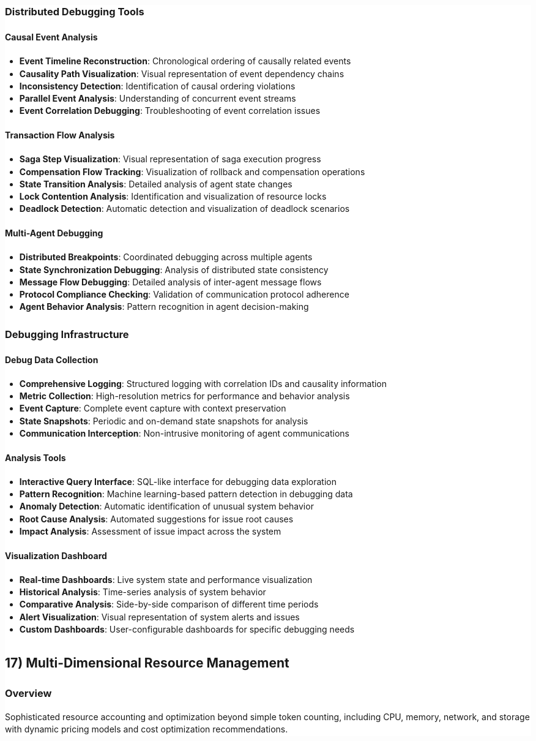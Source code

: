 ### Distributed Debugging Tools

#### Causal Event Analysis
- **Event Timeline Reconstruction**: Chronological ordering of causally related events
- **Causality Path Visualization**: Visual representation of event dependency chains
- **Inconsistency Detection**: Identification of causal ordering violations
- **Parallel Event Analysis**: Understanding of concurrent event streams
- **Event Correlation Debugging**: Troubleshooting of event correlation issues

#### Transaction Flow Analysis
- **Saga Step Visualization**: Visual representation of saga execution progress
- **Compensation Flow Tracking**: Visualization of rollback and compensation operations
- **State Transition Analysis**: Detailed analysis of agent state changes
- **Lock Contention Analysis**: Identification and visualization of resource locks
- **Deadlock Detection**: Automatic detection and visualization of deadlock scenarios

#### Multi-Agent Debugging
- **Distributed Breakpoints**: Coordinated debugging across multiple agents
- **State Synchronization Debugging**: Analysis of distributed state consistency
- **Message Flow Debugging**: Detailed analysis of inter-agent message flows
- **Protocol Compliance Checking**: Validation of communication protocol adherence
- **Agent Behavior Analysis**: Pattern recognition in agent decision-making

### Debugging Infrastructure

#### Debug Data Collection
- **Comprehensive Logging**: Structured logging with correlation IDs and causality information
- **Metric Collection**: High-resolution metrics for performance and behavior analysis
- **Event Capture**: Complete event capture with context preservation
- **State Snapshots**: Periodic and on-demand state snapshots for analysis
- **Communication Interception**: Non-intrusive monitoring of agent communications

#### Analysis Tools
- **Interactive Query Interface**: SQL-like interface for debugging data exploration
- **Pattern Recognition**: Machine learning-based pattern detection in debugging data
- **Anomaly Detection**: Automatic identification of unusual system behavior
- **Root Cause Analysis**: Automated suggestions for issue root causes
- **Impact Analysis**: Assessment of issue impact across the system

#### Visualization Dashboard
- **Real-time Dashboards**: Live system state and performance visualization
- **Historical Analysis**: Time-series analysis of system behavior
- **Comparative Analysis**: Side-by-side comparison of different time periods
- **Alert Visualization**: Visual representation of system alerts and issues
- **Custom Dashboards**: User-configurable dashboards for specific debugging needs

## 17) Multi-Dimensional Resource Management

### Overview
Sophisticated resource accounting and optimization beyond simple token counting, including CPU, memory, network, and storage with dynamic pricing models and cost optimization recommendations.
